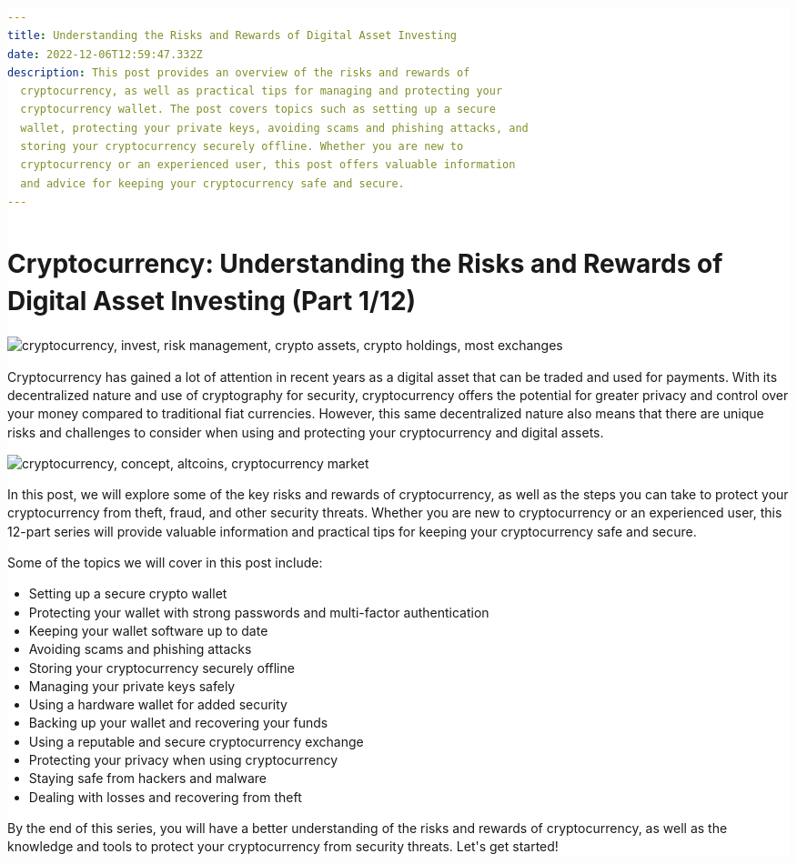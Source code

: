 ```yaml
---
title: Understanding the Risks and Rewards of Digital Asset Investing
date: 2022-12-06T12:59:47.332Z
description: This post provides an overview of the risks and rewards of
  cryptocurrency, as well as practical tips for managing and protecting your
  cryptocurrency wallet. The post covers topics such as setting up a secure
  wallet, protecting your private keys, avoiding scams and phishing attacks, and
  storing your cryptocurrency securely offline. Whether you are new to
  cryptocurrency or an experienced user, this post offers valuable information
  and advice for keeping your cryptocurrency safe and secure.
---
```

# Cryptocurrency: Understanding the Risks and Rewards of Digital Asset Investing (Part 1/12)

![cryptocurrency, invest, risk management, crypto assets, crypto holdings, most exchanges](https://lh4.googleusercontent.com/ddsMFm6o8e8P4z4Iaq-r8YMpHMSjODRN5rDkdYVXfvFbXTSyexAZCYaw1rXEiItSRmHhMBKLD1X51cvoi8JkYfTAErgUtFgQs9xlcAEQO-XneFLwHUpCBfRxwWr-RrJKzgBWuz_vWtdZzDFW6x_3aqMWO_NExz0qVj-7T2aEyXfKte-FCkcFr-Gm8uh1jQ)

Cryptocurrency has gained a lot of attention in recent years as a digital asset that can be traded and used for payments. With its decentralized nature and use of cryptography for security, cryptocurrency offers the potential for greater privacy and control over your money compared to traditional fiat currencies. However, this same decentralized nature also means that there are unique risks and challenges to consider when using and protecting your cryptocurrency and digital assets.

![cryptocurrency, concept, altcoins, cryptocurrency market](https://lh3.googleusercontent.com/j-cLR-bQEhSqpz16PbNuJW5kN5EZjJWhjCY_0UeX5h9maQHDRVYWQLQX2olJOekOJi6lQAVSPrY9YSaYxS3qPCBVlHwNIax1pTsO3QncTBcYBY0lbWp6vy7rD1rM937ebeh6TUkrAsQKqGazRIn4OhL0e-BCduStpPbgFSEVwWHwJJd44lVOkEBd78T4wg)



In this post, we will explore some of the key risks and rewards of cryptocurrency, as well as the steps you can take to protect your cryptocurrency from theft, fraud, and other security threats. Whether you are new to cryptocurrency or an experienced user, this 12-part series will provide valuable information and practical tips for keeping your cryptocurrency safe and secure.

Some of the topics we will cover in this post include:

* Setting up a secure crypto wallet
* Protecting your wallet with strong passwords and multi-factor authentication
* Keeping your wallet software up to date
* Avoiding scams and phishing attacks
* Storing your cryptocurrency securely offline
* Managing your private keys safely
* Using a hardware wallet for added security
* Backing up your wallet and recovering your funds
* Using a reputable and secure cryptocurrency exchange
* Protecting your privacy when using cryptocurrency
* Staying safe from hackers and malware
* Dealing with losses and recovering from theft



By the end of this series, you will have a better understanding of the risks and rewards of cryptocurrency, as well as the knowledge and tools to protect your cryptocurrency from security threats. Let's get started!
